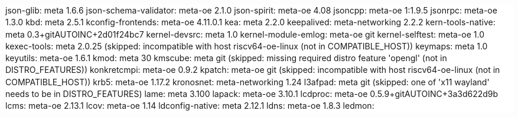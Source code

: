json-glib:
  meta                 1.6.6
json-schema-validator:
  meta-oe              2.1.0
json-spirit:
  meta-oe              4.08
jsoncpp:
  meta-oe              1:1.9.5
jsonrpc:
  meta-oe              1.3.0
kbd:
  meta                 2.5.1
kconfig-frontends:
  meta-oe              4.11.0.1
kea:
  meta                 2.2.0
keepalived:
  meta-networking      2.2.2
kern-tools-native:
  meta                 0.3+gitAUTOINC+2d01f24bc7
kernel-devsrc:
  meta                 1.0
kernel-module-emlog:
  meta-oe              git
kernel-selftest:
  meta-oe              1.0
kexec-tools:
  meta                 2.0.25 (skipped: incompatible with host riscv64-oe-linux (not in COMPATIBLE_HOST))
keymaps:
  meta                 1.0
keyutils:
  meta-oe              1.6.1
kmod:
  meta                 30
kmscube:
  meta                 git (skipped: missing required distro feature &apos;opengl&apos; (not in DISTRO_FEATURES))
konkretcmpi:
  meta-oe              0.9.2
kpatch:
  meta-oe              git (skipped: incompatible with host riscv64-oe-linux (not in COMPATIBLE_HOST))
krb5:
  meta-oe              1.17.2
kronosnet:
  meta-networking      1.24
l3afpad:
  meta                 git (skipped: one of &apos;x11 wayland&apos; needs to be in DISTRO_FEATURES)
lame:
  meta                 3.100
lapack:
  meta-oe              3.10.1
lcdproc:
  meta-oe              0.5.9+gitAUTOINC+3a3d622d9b
lcms:
  meta-oe              2.13.1
lcov:
  meta-oe              1.14
ldconfig-native:
  meta                 2.12.1
ldns:
  meta-oe              1.8.3
ledmon: